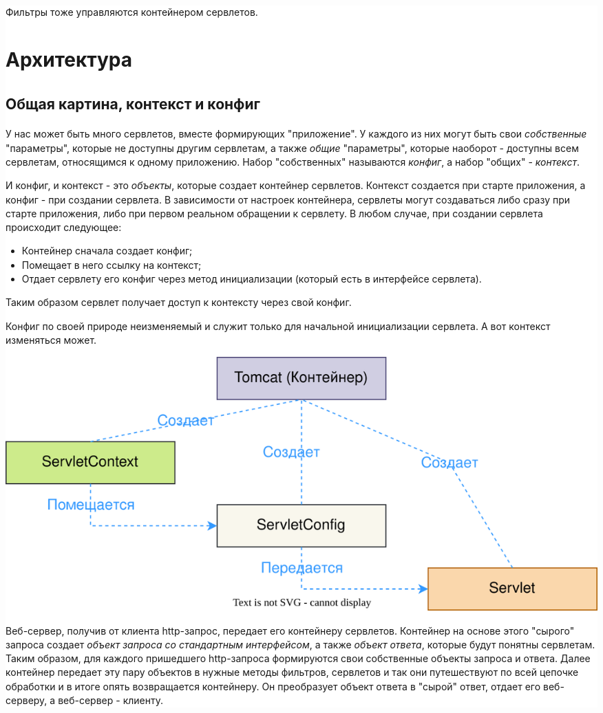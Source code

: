Фильтры тоже управляются контейнером сервлетов.

# Архитектура

## Общая картина, контекст и конфиг

У нас может быть много сервлетов, вместе формирующих "приложение". У каждого из них могут быть свои *собственные* "параметры", которые не доступны другим сервлетам, а также *общие* "параметры", которые наоборот - доступны всем сервлетам, относящимся к одному приложению. Набор "собственных" называются *конфиг*, а набор "общих" - *контекст*.

И конфиг, и контекст - это *объекты*, которые создает контейнер сервлетов. Контекст создается при старте приложения, а конфиг - при создании сервлета. В зависимости от настроек контейнера, сервлеты могут создаваться либо сразу при старте приложения, либо при первом реальном обращении к сервлету. В любом случае, при создании сервлета происходит следующее:

* Контейнер сначала создает конфиг;
* Помещает в него ссылку на контекст;
* Отдает сервлету его конфиг через метод инициализации (который есть в интерфейсе сервлета).

Таким образом сервлет получает доступ к контексту через свой конфиг.

Конфиг по своей природе неизменяемый и служит только для начальной инициализации сервлета. А вот контекст изменяться может.

![servlet-config-context-together.drawio](img/servlet-config-context-together.drawio.svg)

Веб-сервер, получив от клиента http-запрос, передает его контейнеру сервлетов. Контейнер на основе этого "сырого" запроса создает *объект запроса со стандартным интерфейсом*, а также *объект ответа*, которые будут понятны сервлетам. Таким образом, для каждого пришедшего http-запроса формируются свои собственные объекты запроса и ответа. Далее контейнер передает эту пару объектов в нужные методы фильтров, сервлетов и так они путешествуют по всей цепочке обработки и в итоге опять возвращается контейнеру. Он преобразует объект ответа в "сырой" ответ, отдает его веб-серверу, а веб-сервер - клиенту.
